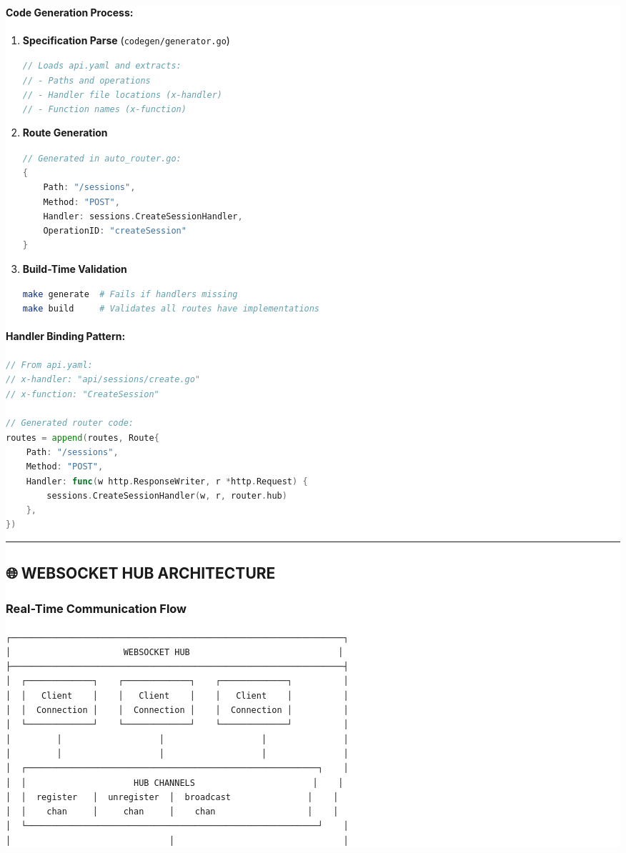 
#### **Code Generation Process:**

1. **Specification Parse** (`codegen/generator.go`)
   ```go
   // Loads api.yaml and extracts:
   // - Paths and operations
   // - Handler file locations (x-handler)
   // - Function names (x-function)
   ```

2. **Route Generation**
   ```go
   // Generated in auto_router.go:
   {
       Path: "/sessions",
       Method: "POST", 
       Handler: sessions.CreateSessionHandler,
       OperationID: "createSession"
   }
   ```

3. **Build-Time Validation**
   ```bash
   make generate  # Fails if handlers missing
   make build     # Validates all routes have implementations
   ```

#### **Handler Binding Pattern:**

```go
// From api.yaml:
// x-handler: "api/sessions/create.go"
// x-function: "CreateSession"

// Generated router code:
routes = append(routes, Route{
    Path: "/sessions",
    Method: "POST",
    Handler: func(w http.ResponseWriter, r *http.Request) {
        sessions.CreateSessionHandler(w, r, router.hub)
    },
})
```

---

## 🌐 **WEBSOCKET HUB ARCHITECTURE**

### **Real-Time Communication Flow**

```
┌─────────────────────────────────────────────────────────────────┐
│                      WEBSOCKET HUB                             │
├─────────────────────────────────────────────────────────────────┤
│  ┌─────────────┐    ┌─────────────┐    ┌─────────────┐          │
│  │   Client    │    │   Client    │    │   Client    │          │
│  │  Connection │    │  Connection │    │  Connection │          │
│  └─────────────┘    └─────────────┘    └─────────────┘          │
│         │                   │                   │               │
│         │                   │                   │               │
│  ┌─────────────────────────────────────────────────────────┐    │
│  │                     HUB CHANNELS                       │    │
│  │  register   │  unregister  │  broadcast               │    │
│  │    chan     │     chan     │    chan                  │    │
│  └─────────────────────────────────────────────────────────┘    │
│                               │                                 │
```